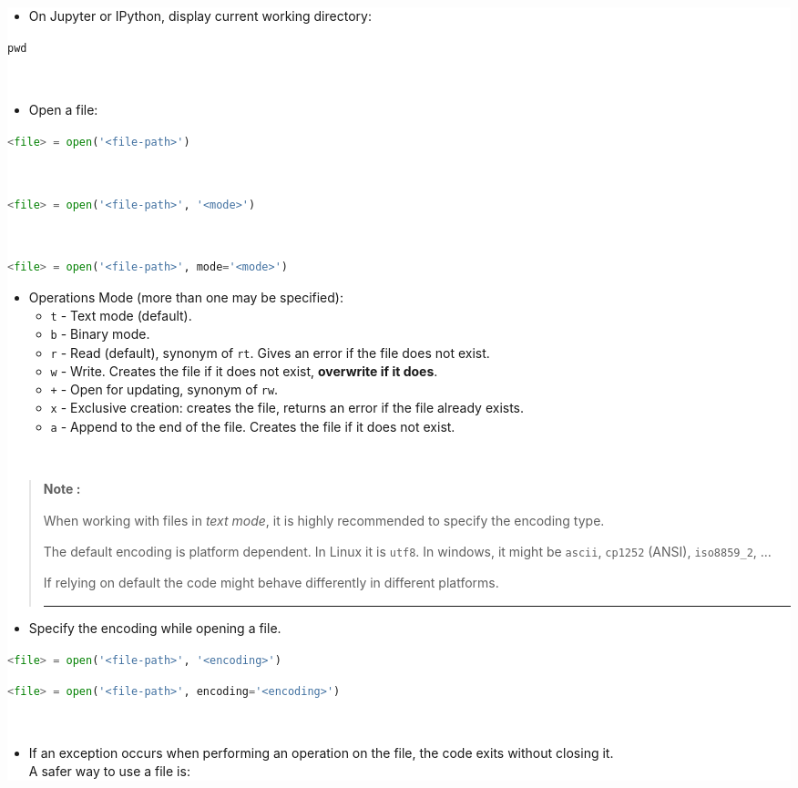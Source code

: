 
- On Jupyter or IPython, display current working directory:

```Python
pwd
```
<br/>


- Open a file:

```Python
<file> = open('<file-path>')
```
<br/>

```Python
<file> = open('<file-path>', '<mode>')
```
<br/>

```Python
<file> = open('<file-path>', mode='<mode>')
```

- Operations Mode (more than one may be specified):
  - `t` - Text mode (default).
  - `b` - Binary mode.
  - `r` - Read (default), synonym of `rt`. Gives an error if the file does not exist.
  - `w` - Write. Creates the file if it does not exist, **overwrite if it does**.
  - `+` - Open for updating, synonym of `rw`.
  - `x` - Exclusive creation: creates the file, returns an error if the file already exists.
  - `a` - Append to the end of the file. Creates the file if it does not exist.

<br/>

> **Note :**
> 
> When working with files in _text mode_, it is highly recommended to specify the encoding type.
> 
> The default encoding is platform dependent. In Linux it is `utf8`. In windows, it might be `ascii`, `cp1252` (ANSI), `iso8859_2`, ...
> 
> If relying on default the code might behave differently in different platforms.
> 
> ---


- Specify the encoding while opening a file.

```Python
<file> = open('<file-path>', '<encoding>')
```
```Python
<file> = open('<file-path>', encoding='<encoding>')
```
<br/>


- If an exception occurs when performing an operation on the file, the code exits without closing it.  
  A safer way to use a file is:
